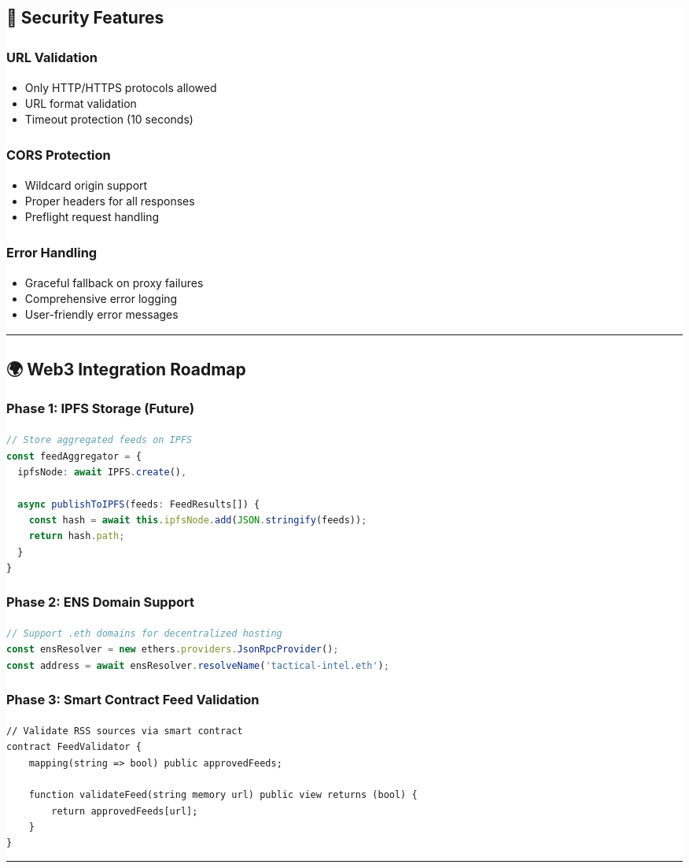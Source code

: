 
## 🔐 Security Features

### URL Validation
- Only HTTP/HTTPS protocols allowed
- URL format validation
- Timeout protection (10 seconds)

### CORS Protection
- Wildcard origin support
- Proper headers for all responses
- Preflight request handling

### Error Handling
- Graceful fallback on proxy failures
- Comprehensive error logging
- User-friendly error messages

---

## 🌍 Web3 Integration Roadmap

### Phase 1: IPFS Storage (Future)
```typescript
// Store aggregated feeds on IPFS
const feedAggregator = {
  ipfsNode: await IPFS.create(),
  
  async publishToIPFS(feeds: FeedResults[]) {
    const hash = await this.ipfsNode.add(JSON.stringify(feeds));
    return hash.path;
  }
}
```

### Phase 2: ENS Domain Support
```typescript
// Support .eth domains for decentralized hosting
const ensResolver = new ethers.providers.JsonRpcProvider();
const address = await ensResolver.resolveName('tactical-intel.eth');
```

### Phase 3: Smart Contract Feed Validation
```solidity
// Validate RSS sources via smart contract
contract FeedValidator {
    mapping(string => bool) public approvedFeeds;
    
    function validateFeed(string memory url) public view returns (bool) {
        return approvedFeeds[url];
    }
}
```

---